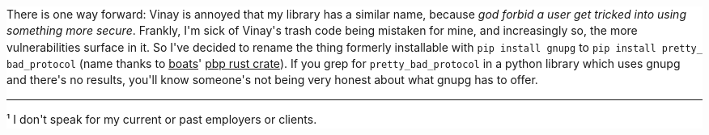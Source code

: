 There is one way forward: Vinay is annoyed that my library has a similar name,
because *god forbid a user get tricked into using something more secure*.
Frankly, I'm sick of Vinay's trash code being mistaken for mine, and
increasingly so, the more vulnerabilities surface in it.  So I've decided to
rename the thing formerly installable with `pip install gnupg` to `pip install
pretty_bad_protocol` (name thanks to [boats](https://twitter.com/withoutboats)'
[pbp rust crate](https://github.com/withoutboats/pbp)).  If you grep for
`pretty_bad_protocol` in a python library which uses gnupg and there's no
results, you'll know someone's not being very honest about what gnupg has to
offer.

---

¹ I don't speak for my current or past employers or clients.
